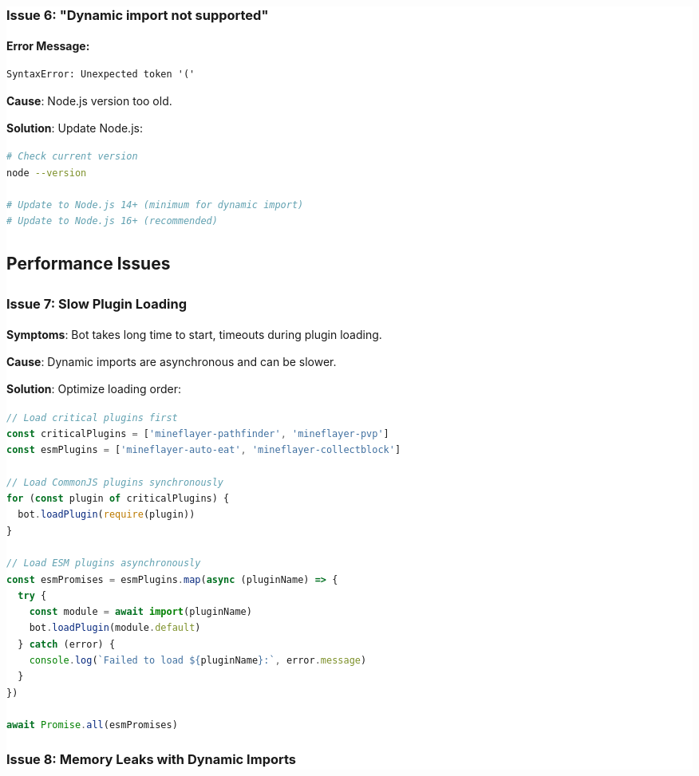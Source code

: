 ### Issue 6: "Dynamic import not supported"

**Error Message:**
```
SyntaxError: Unexpected token '('
```

**Cause**: Node.js version too old.

**Solution**: Update Node.js:

```bash
# Check current version
node --version

# Update to Node.js 14+ (minimum for dynamic import)
# Update to Node.js 16+ (recommended)
```

## Performance Issues

### Issue 7: Slow Plugin Loading

**Symptoms**: Bot takes long time to start, timeouts during plugin loading.

**Cause**: Dynamic imports are asynchronous and can be slower.

**Solution**: Optimize loading order:

```javascript
// Load critical plugins first
const criticalPlugins = ['mineflayer-pathfinder', 'mineflayer-pvp']
const esmPlugins = ['mineflayer-auto-eat', 'mineflayer-collectblock']

// Load CommonJS plugins synchronously
for (const plugin of criticalPlugins) {
  bot.loadPlugin(require(plugin))
}

// Load ESM plugins asynchronously
const esmPromises = esmPlugins.map(async (pluginName) => {
  try {
    const module = await import(pluginName)
    bot.loadPlugin(module.default)
  } catch (error) {
    console.log(`Failed to load ${pluginName}:`, error.message)
  }
})

await Promise.all(esmPromises)
```

### Issue 8: Memory Leaks with Dynamic Imports
